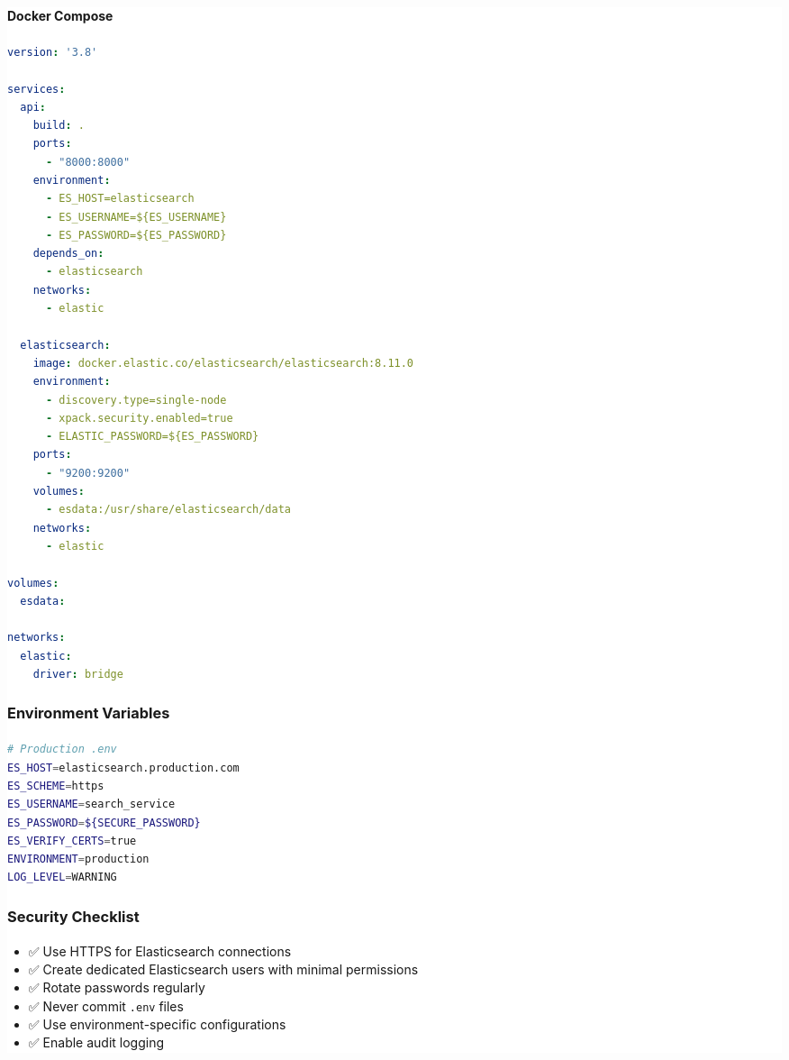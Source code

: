 #### Docker Compose
```yaml
version: '3.8'

services:
  api:
    build: .
    ports:
      - "8000:8000"
    environment:
      - ES_HOST=elasticsearch
      - ES_USERNAME=${ES_USERNAME}
      - ES_PASSWORD=${ES_PASSWORD}
    depends_on:
      - elasticsearch
    networks:
      - elastic

  elasticsearch:
    image: docker.elastic.co/elasticsearch/elasticsearch:8.11.0
    environment:
      - discovery.type=single-node
      - xpack.security.enabled=true
      - ELASTIC_PASSWORD=${ES_PASSWORD}
    ports:
      - "9200:9200"
    volumes:
      - esdata:/usr/share/elasticsearch/data
    networks:
      - elastic

volumes:
  esdata:

networks:
  elastic:
    driver: bridge
```

### Environment Variables
```bash
# Production .env
ES_HOST=elasticsearch.production.com
ES_SCHEME=https
ES_USERNAME=search_service
ES_PASSWORD=${SECURE_PASSWORD}
ES_VERIFY_CERTS=true
ENVIRONMENT=production
LOG_LEVEL=WARNING
```

### Security Checklist
- ✅ Use HTTPS for Elasticsearch connections
- ✅ Create dedicated Elasticsearch users with minimal permissions
- ✅ Rotate passwords regularly
- ✅ Never commit `.env` files
- ✅ Use environment-specific configurations
- ✅ Enable audit logging
